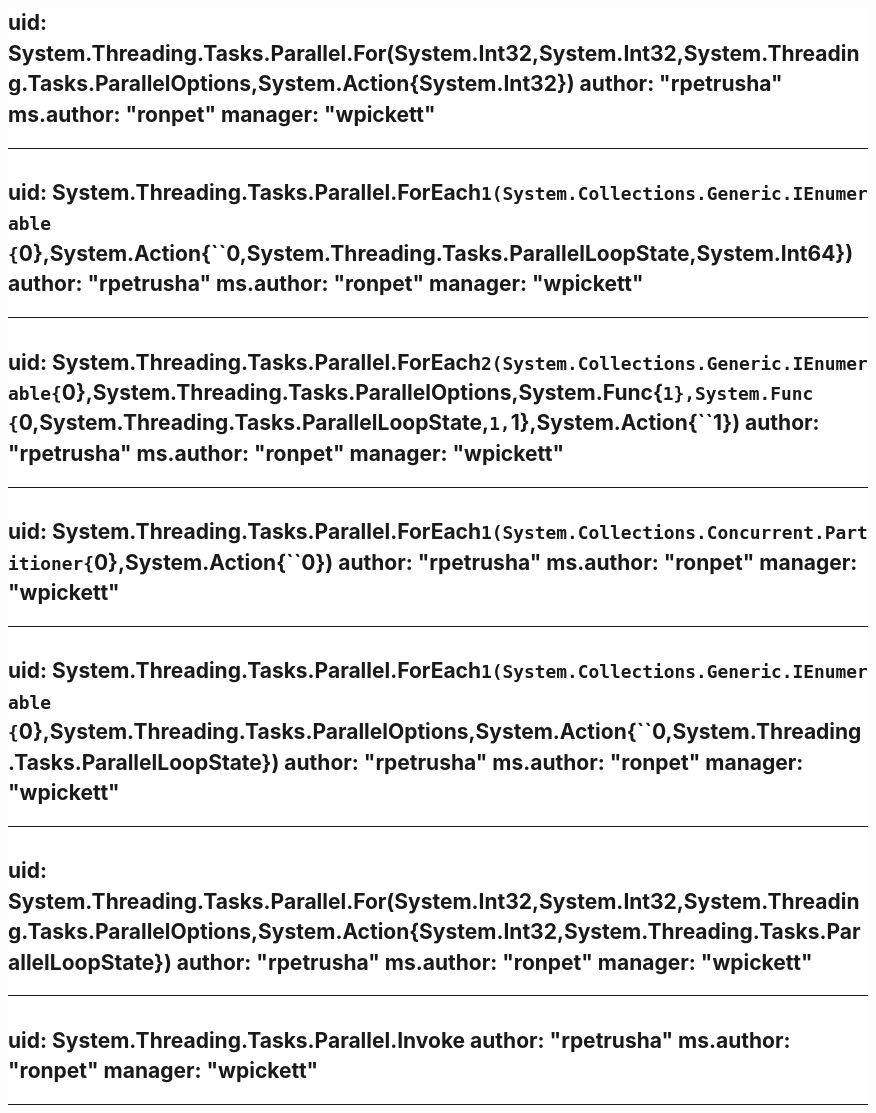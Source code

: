 uid: System.Threading.Tasks.Parallel.For(System.Int32,System.Int32,System.Threading.Tasks.ParallelOptions,System.Action{System.Int32})
author: "rpetrusha"
ms.author: "ronpet"
manager: "wpickett"
---

---
uid: System.Threading.Tasks.Parallel.ForEach``1(System.Collections.Generic.IEnumerable{``0},System.Action{``0,System.Threading.Tasks.ParallelLoopState,System.Int64})
author: "rpetrusha"
ms.author: "ronpet"
manager: "wpickett"
---

---
uid: System.Threading.Tasks.Parallel.ForEach``2(System.Collections.Generic.IEnumerable{``0},System.Threading.Tasks.ParallelOptions,System.Func{``1},System.Func{``0,System.Threading.Tasks.ParallelLoopState,``1,``1},System.Action{``1})
author: "rpetrusha"
ms.author: "ronpet"
manager: "wpickett"
---

---
uid: System.Threading.Tasks.Parallel.ForEach``1(System.Collections.Concurrent.Partitioner{``0},System.Action{``0})
author: "rpetrusha"
ms.author: "ronpet"
manager: "wpickett"
---

---
uid: System.Threading.Tasks.Parallel.ForEach``1(System.Collections.Generic.IEnumerable{``0},System.Threading.Tasks.ParallelOptions,System.Action{``0,System.Threading.Tasks.ParallelLoopState})
author: "rpetrusha"
ms.author: "ronpet"
manager: "wpickett"
---

---
uid: System.Threading.Tasks.Parallel.For(System.Int32,System.Int32,System.Threading.Tasks.ParallelOptions,System.Action{System.Int32,System.Threading.Tasks.ParallelLoopState})
author: "rpetrusha"
ms.author: "ronpet"
manager: "wpickett"
---

---
uid: System.Threading.Tasks.Parallel.Invoke
author: "rpetrusha"
ms.author: "ronpet"
manager: "wpickett"
---

---